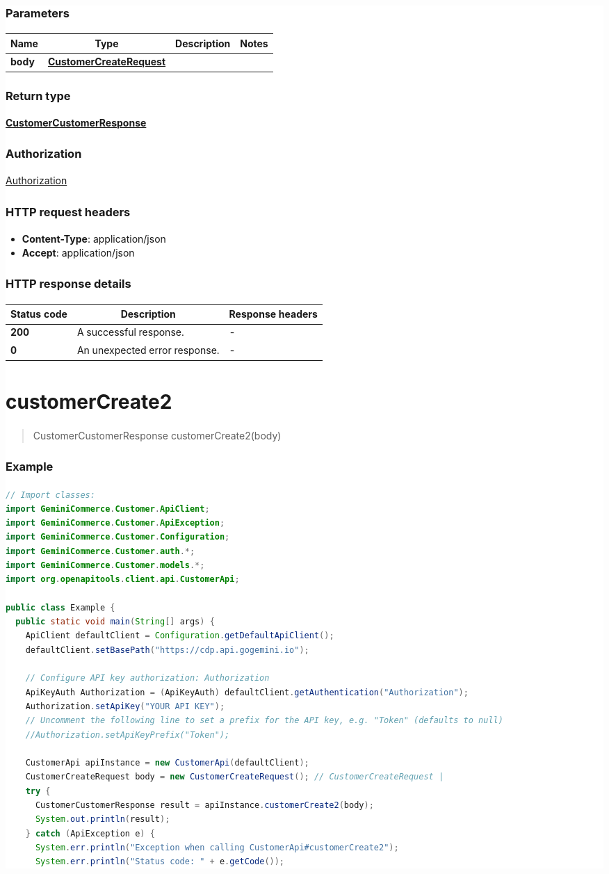 ### Parameters

| Name | Type | Description  | Notes |
|------------- | ------------- | ------------- | -------------|
| **body** | [**CustomerCreateRequest**](CustomerCreateRequest.md)|  | |

### Return type

[**CustomerCustomerResponse**](CustomerCustomerResponse.md)

### Authorization

[Authorization](../README.md#Authorization)

### HTTP request headers

 - **Content-Type**: application/json
 - **Accept**: application/json

### HTTP response details
| Status code | Description | Response headers |
|-------------|-------------|------------------|
| **200** | A successful response. |  -  |
| **0** | An unexpected error response. |  -  |

<a id="customerCreate2"></a>
# **customerCreate2**
> CustomerCustomerResponse customerCreate2(body)



### Example
```java
// Import classes:
import GeminiCommerce.Customer.ApiClient;
import GeminiCommerce.Customer.ApiException;
import GeminiCommerce.Customer.Configuration;
import GeminiCommerce.Customer.auth.*;
import GeminiCommerce.Customer.models.*;
import org.openapitools.client.api.CustomerApi;

public class Example {
  public static void main(String[] args) {
    ApiClient defaultClient = Configuration.getDefaultApiClient();
    defaultClient.setBasePath("https://cdp.api.gogemini.io");
    
    // Configure API key authorization: Authorization
    ApiKeyAuth Authorization = (ApiKeyAuth) defaultClient.getAuthentication("Authorization");
    Authorization.setApiKey("YOUR API KEY");
    // Uncomment the following line to set a prefix for the API key, e.g. "Token" (defaults to null)
    //Authorization.setApiKeyPrefix("Token");

    CustomerApi apiInstance = new CustomerApi(defaultClient);
    CustomerCreateRequest body = new CustomerCreateRequest(); // CustomerCreateRequest | 
    try {
      CustomerCustomerResponse result = apiInstance.customerCreate2(body);
      System.out.println(result);
    } catch (ApiException e) {
      System.err.println("Exception when calling CustomerApi#customerCreate2");
      System.err.println("Status code: " + e.getCode());
```